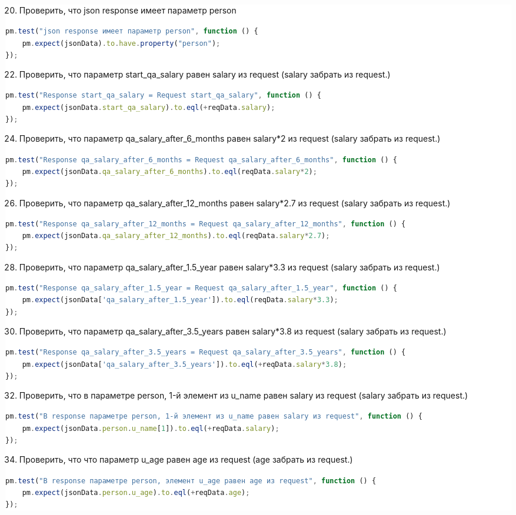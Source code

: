 20. Проверить, что json response имеет параметр person
```js
pm.test("json response имеет параметр person", function () {
    pm.expect(jsonData).to.have.property("person");
});
```

22. Проверить, что параметр start_qa_salary равен salary из request (salary забрать из request.)
```js
pm.test("Response start_qa_salary = Request start_qa_salary", function () {
    pm.expect(jsonData.start_qa_salary).to.eql(+reqData.salary);
});
```

24. Проверить, что параметр qa_salary_after_6_months равен salary*2 из request (salary забрать из request.)
```js
pm.test("Response qa_salary_after_6_months = Request qa_salary_after_6_months", function () {
    pm.expect(jsonData.qa_salary_after_6_months).to.eql(reqData.salary*2);
});
```

26. Проверить, что параметр qa_salary_after_12_months равен salary*2.7 из request (salary забрать из request.)
```js
pm.test("Response qa_salary_after_12_months = Request qa_salary_after_12_months", function () {
    pm.expect(jsonData.qa_salary_after_12_months).to.eql(reqData.salary*2.7);
});
```

28. Проверить, что параметр qa_salary_after_1.5_year равен salary*3.3 из request (salary забрать из request.)
```js
pm.test("Response qa_salary_after_1.5_year = Request qa_salary_after_1.5_year", function () {
    pm.expect(jsonData['qa_salary_after_1.5_year']).to.eql(reqData.salary*3.3);
});
```

30. Проверить, что параметр qa_salary_after_3.5_years равен salary*3.8 из request (salary забрать из request.)
```js
pm.test("Response qa_salary_after_3.5_years = Request qa_salary_after_3.5_years", function () {
    pm.expect(jsonData['qa_salary_after_3.5_years']).to.eql(+reqData.salary*3.8);
});
```

32. Проверить, что в параметре person, 1-й элемент из u_name равен salary из request (salary забрать из request.)
```js
pm.test("В response параметре person, 1-й элемент из u_name равен salary из request", function () {
    pm.expect(jsonData.person.u_name[1]).to.eql(+reqData.salary);
});
```

34. Проверить, что что параметр u_age равен age из request (age забрать из request.)
```js
pm.test("В response параметре person, элемент u_age равен age из request", function () {
    pm.expect(jsonData.person.u_age).to.eql(+reqData.age);
});
```
